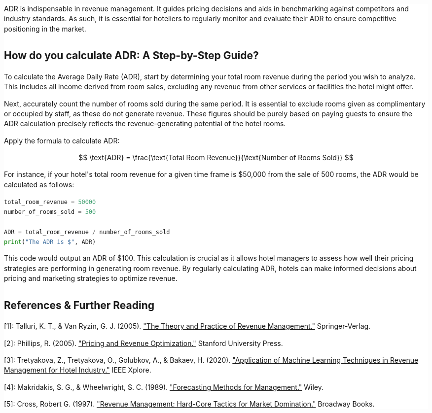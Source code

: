 ADR is indispensable in revenue management. It guides pricing decisions and aids in benchmarking against competitors and industry standards. As such, it is essential for hoteliers to regularly monitor and evaluate their ADR to ensure competitive positioning in the market.

## How do you calculate ADR: A Step-by-Step Guide?

To calculate the Average Daily Rate (ADR), start by determining your total room revenue during the period you wish to analyze. This includes all income derived from room sales, excluding any revenue from other services or facilities the hotel might offer.

Next, accurately count the number of rooms sold during the same period. It is essential to exclude rooms given as complimentary or occupied by staff, as these do not generate revenue. These figures should be purely based on paying guests to ensure the ADR calculation precisely reflects the revenue-generating potential of the hotel rooms.

Apply the formula to calculate ADR:

$$
\text{ADR} = \frac{\text{Total Room Revenue}}{\text{Number of Rooms Sold}}
$$

For instance, if your hotel's total room revenue for a given time frame is $50,000 from the sale of 500 rooms, the ADR would be calculated as follows:

```python
total_room_revenue = 50000
number_of_rooms_sold = 500

ADR = total_room_revenue / number_of_rooms_sold
print("The ADR is $", ADR)
```

This code would output an ADR of $100. This calculation is crucial as it allows hotel managers to assess how well their pricing strategies are performing in generating room revenue. By regularly calculating ADR, hotels can make informed decisions about pricing and marketing strategies to optimize revenue.

## References & Further Reading

[1]: Talluri, K. T., & Van Ryzin, G. J. (2005). ["The Theory and Practice of Revenue Management."](https://link.springer.com/book/10.1007/b139000) Springer-Verlag.

[2]: Phillips, R. (2005). ["Pricing and Revenue Optimization."](https://archive.org/details/pricingrevenueop0000phil) Stanford University Press.

[3]: Tretyakova, Z., Tretyakova, O., Golubkov, A., & Bakaev, H. (2020). ["Application of Machine Learning Techniques in Revenue Management for Hotel Industry."](https://ieeexplore.ieee.org/document/9297127) IEEE Xplore.

[4]: Makridakis, S. G., & Wheelwright, S. C. (1989). ["Forecasting Methods for Management."](https://www.researchgate.net/publication/52008212_Forecasting_Methods_and_Applications) Wiley.

[5]: Cross, Robert G. (1997). ["Revenue Management: Hard-Core Tactics for Market Domination."](https://archive.org/details/revenuemanagemen0000cros) Broadway Books.